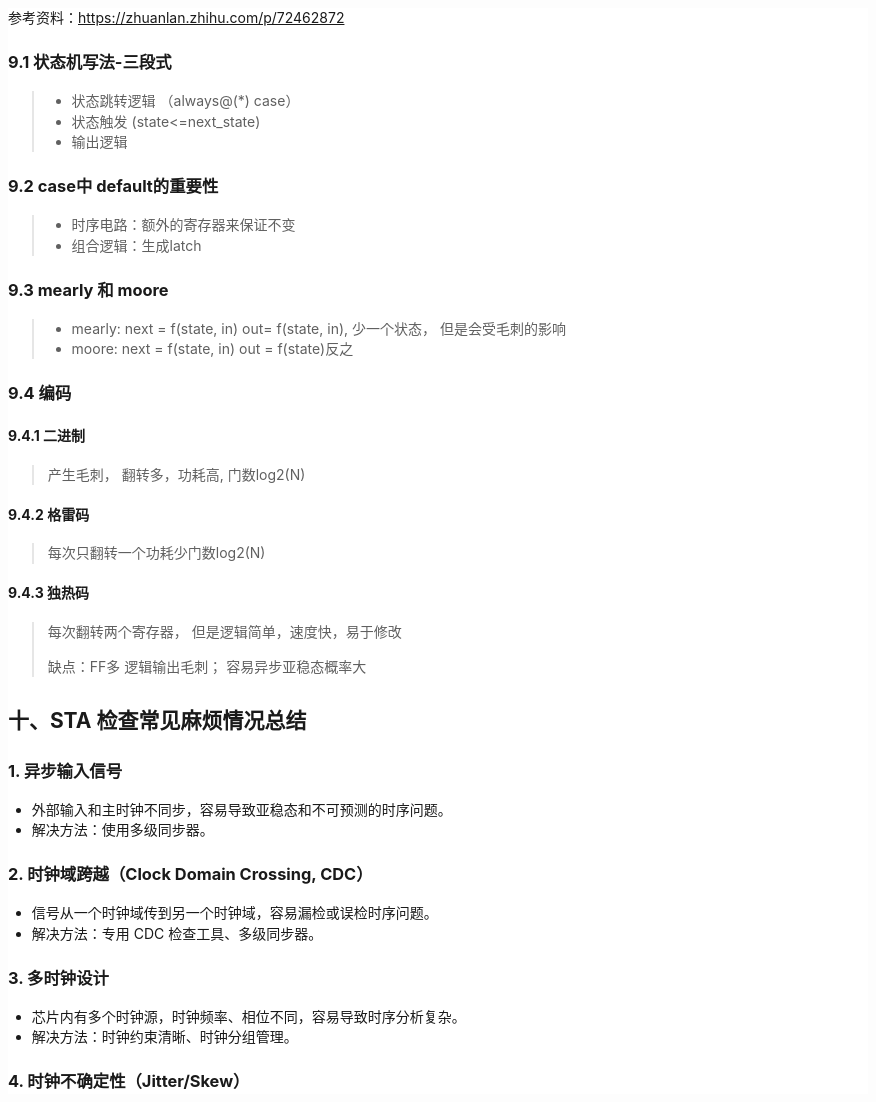参考资料：https://zhuanlan.zhihu.com/p/72462872

### 9.1 状态机写法-三段式

> - 状态跳转逻辑 （always@(*) case）
> - 状态触发 (state<=next_state)
> - 输出逻辑

### 9.2 case中 default的重要性

> - 时序电路：额外的寄存器来保证不变
> - 组合逻辑：生成latch

### 9.3 mearly 和 moore

> - mearly: next = f(state, in) out= f(state, in), 少一个状态， 但是会受毛刺的影响
> - moore: next = f(state, in) out = f(state)反之

### 9.4 编码

#### 9.4.1 二进制

> 产生毛刺， 翻转多，功耗高, 门数log2(N)

#### 9.4.2 格雷码

> 每次只翻转一个功耗少门数log2(N)

#### 9.4.3 独热码

> 每次翻转两个寄存器， 但是逻辑简单，速度快，易于修改
>
> 缺点：FF多 逻辑输出毛刺； 容易异步亚稳态概率大

## 十、STA 检查常见麻烦情况总结

### 1. **异步输入信号**

- 外部输入和主时钟不同步，容易导致亚稳态和不可预测的时序问题。
- 解决方法：使用多级同步器。

### 2. **时钟域跨越（Clock Domain Crossing, CDC）**

- 信号从一个时钟域传到另一个时钟域，容易漏检或误检时序问题。
- 解决方法：专用 CDC 检查工具、多级同步器。

### 3. **多时钟设计**

- 芯片内有多个时钟源，时钟频率、相位不同，容易导致时序分析复杂。
- 解决方法：时钟约束清晰、时钟分组管理。

### 4. **时钟不确定性（Jitter/Skew）**
